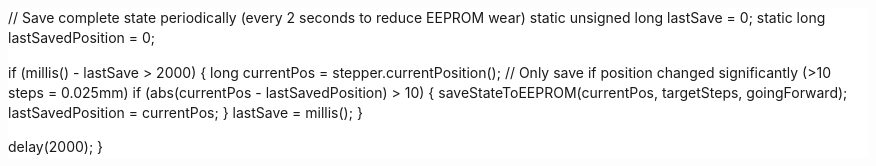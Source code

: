   // Save complete state periodically (every 2 seconds to reduce EEPROM wear)
  static unsigned long lastSave = 0;
  static long lastSavedPosition = 0;

  if (millis() - lastSave > 2000) {
    long currentPos = stepper.currentPosition();
    // Only save if position changed significantly (>10 steps = 0.025mm)
    if (abs(currentPos - lastSavedPosition) > 10) {
      saveStateToEEPROM(currentPos, targetSteps, goingForward);
      lastSavedPosition = currentPos;
    }
    lastSave = millis();
  }

  delay(2000);
}